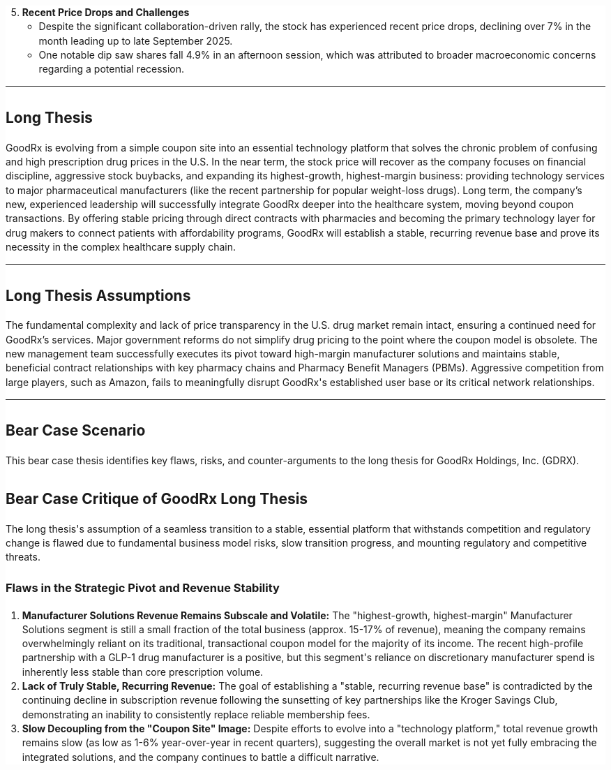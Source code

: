 5.  **Recent Price Drops and Challenges**
    *   Despite the significant collaboration-driven rally, the stock has experienced recent price drops, declining over 7% in the month leading up to late September 2025.
    *   One notable dip saw shares fall 4.9% in an afternoon session, which was attributed to broader macroeconomic concerns regarding a potential recession.

---

## Long Thesis

GoodRx is evolving from a simple coupon site into an essential technology platform that solves the chronic problem of confusing and high prescription drug prices in the U.S. In the near term, the stock price will recover as the company focuses on financial discipline, aggressive stock buybacks, and expanding its highest-growth, highest-margin business: providing technology services to major pharmaceutical manufacturers (like the recent partnership for popular weight-loss drugs). Long term, the company’s new, experienced leadership will successfully integrate GoodRx deeper into the healthcare system, moving beyond coupon transactions. By offering stable pricing through direct contracts with pharmacies and becoming the primary technology layer for drug makers to connect patients with affordability programs, GoodRx will establish a stable, recurring revenue base and prove its necessity in the complex healthcare supply chain.

---

## Long Thesis Assumptions

The fundamental complexity and lack of price transparency in the U.S. drug market remain intact, ensuring a continued need for GoodRx’s services. Major government reforms do not simplify drug pricing to the point where the coupon model is obsolete. The new management team successfully executes its pivot toward high-margin manufacturer solutions and maintains stable, beneficial contract relationships with key pharmacy chains and Pharmacy Benefit Managers (PBMs). Aggressive competition from large players, such as Amazon, fails to meaningfully disrupt GoodRx's established user base or its critical network relationships.

---

## Bear Case Scenario

This bear case thesis identifies key flaws, risks, and counter-arguments to the long thesis for GoodRx Holdings, Inc. (GDRX).

## Bear Case Critique of GoodRx Long Thesis

The long thesis's assumption of a seamless transition to a stable, essential platform that withstands competition and regulatory change is flawed due to fundamental business model risks, slow transition progress, and mounting regulatory and competitive threats.

### Flaws in the Strategic Pivot and Revenue Stability

1.  **Manufacturer Solutions Revenue Remains Subscale and Volatile:** The "highest-growth, highest-margin" Manufacturer Solutions segment is still a small fraction of the total business (approx. 15-17% of revenue), meaning the company remains overwhelmingly reliant on its traditional, transactional coupon model for the majority of its income. The recent high-profile partnership with a GLP-1 drug manufacturer is a positive, but this segment's reliance on discretionary manufacturer spend is inherently less stable than core prescription volume.
2.  **Lack of Truly Stable, Recurring Revenue:** The goal of establishing a "stable, recurring revenue base" is contradicted by the continuing decline in subscription revenue following the sunsetting of key partnerships like the Kroger Savings Club, demonstrating an inability to consistently replace reliable membership fees.
3.  **Slow Decoupling from the "Coupon Site" Image:** Despite efforts to evolve into a "technology platform," total revenue growth remains slow (as low as 1-6% year-over-year in recent quarters), suggesting the overall market is not yet fully embracing the integrated solutions, and the company continues to battle a difficult narrative.
